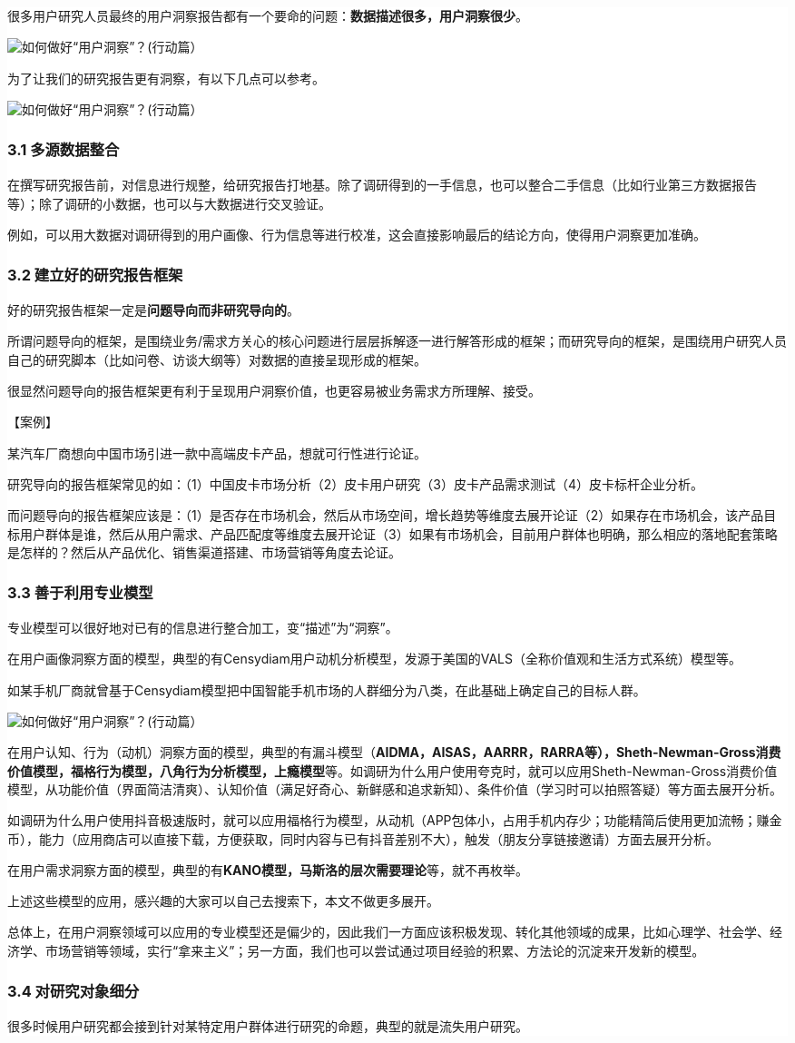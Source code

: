 很多用户研究人员最终的用户洞察报告都有一个要命的问题：**数据描述很多，用户洞察很少**。

![如何做好“用户洞察”？(行动篇）](https://image.yunyingpai.com/wp/2022/04/XukGKXye7iQFLWs0JomS.png)

为了让我们的研究报告更有洞察，有以下几点可以参考。

![如何做好“用户洞察”？(行动篇）](https://image.yunyingpai.com/wp/2022/04/QqQ5x1CP00tgMsgba0SG.png)

### **3.1 多源数据整合**

在撰写研究报告前，对信息进行规整，给研究报告打地基。除了调研得到的一手信息，也可以整合二手信息（比如行业第三方数据报告等）；除了调研的小数据，也可以与大数据进行交叉验证。

例如，可以用大数据对调研得到的用户画像、行为信息等进行校准，这会直接影响最后的结论方向，使得用户洞察更加准确。

### **3.2 建立好的研究报告框架**

好的研究报告框架一定是**问题导向而非研究导向的**。

所谓问题导向的框架，是围绕业务/需求方关心的核心问题进行层层拆解逐一进行解答形成的框架；而研究导向的框架，是围绕用户研究人员自己的研究脚本（比如问卷、访谈大纲等）对数据的直接呈现形成的框架。

很显然问题导向的报告框架更有利于呈现用户洞察价值，也更容易被业务需求方所理解、接受。

【案例】

某汽车厂商想向中国市场引进一款中高端皮卡产品，想就可行性进行论证。

研究导向的报告框架常见的如：（1）中国皮卡市场分析（2）皮卡用户研究（3）皮卡产品需求测试（4）皮卡标杆企业分析。

而问题导向的报告框架应该是：（1）是否存在市场机会，然后从市场空间，增长趋势等维度去展开论证（2）如果存在市场机会，该产品目标用户群体是谁，然后从用户需求、产品匹配度等维度去展开论证（3）如果有市场机会，目前用户群体也明确，那么相应的落地配套策略是怎样的？然后从产品优化、销售渠道搭建、市场营销等角度去论证。

### **3.3 善于利用专业模型**

专业模型可以很好地对已有的信息进行整合加工，变“描述”为“洞察”。

在用户画像洞察方面的模型，典型的有Censydiam用户动机分析模型，发源于美国的VALS（全称价值观和生活方式系统）模型等。

如某手机厂商就曾基于Censydiam模型把中国智能手机市场的人群细分为八类，在此基础上确定自己的目标人群。

![如何做好“用户洞察”？(行动篇）](https://image.yunyingpai.com/wp/2022/04/wHoTBXDIVFShWoe4FGLK.png)

在用户认知、行为（动机）洞察方面的模型，典型的有漏斗模型（**AIDMA，AISAS，AARRR，RARRA等），Sheth-Newman-Gross消费价值模型，福格行为模型，八角行为分析模型，上瘾模型**等。如调研为什么用户使用夸克时，就可以应用Sheth-Newman-Gross消费价值模型，从功能价值（界面简洁清爽）、认知价值（满足好奇心、新鲜感和追求新知）、条件价值（学习时可以拍照答疑）等方面去展开分析。

如调研为什么用户使用抖音极速版时，就可以应用福格行为模型，从动机（APP包体小，占用手机内存少；功能精简后使用更加流畅；赚金币），能力（应用商店可以直接下载，方便获取，同时内容与已有抖音差别不大），触发（朋友分享链接邀请）方面去展开分析。

在用户需求洞察方面的模型，典型的有**KANO模型，马斯洛的层次需要理论**等，就不再枚举。

上述这些模型的应用，感兴趣的大家可以自己去搜索下，本文不做更多展开。

总体上，在用户洞察领域可以应用的专业模型还是偏少的，因此我们一方面应该积极发现、转化其他领域的成果，比如心理学、社会学、经济学、市场营销等领域，实行“拿来主义”；另一方面，我们也可以尝试通过项目经验的积累、方法论的沉淀来开发新的模型。

### **3.4 对研究对象细分**

很多时候用户研究都会接到针对某特定用户群体进行研究的命题，典型的就是流失用户研究。
